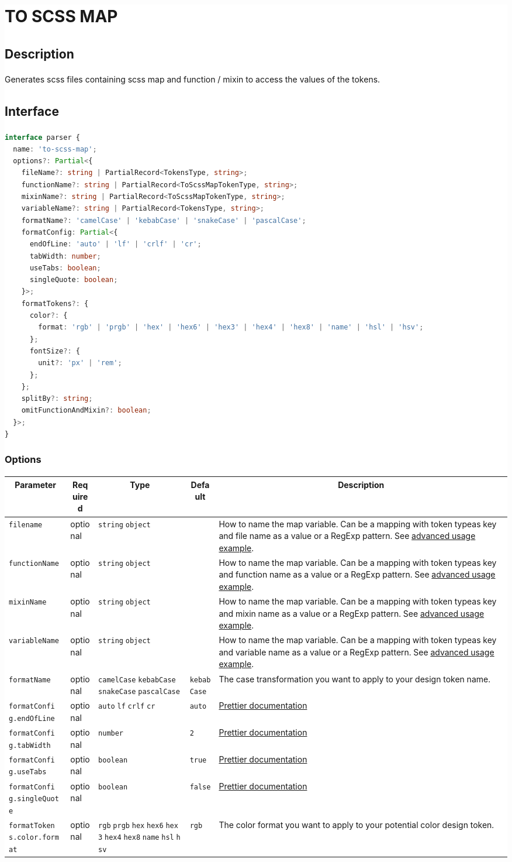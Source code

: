 # TO SCSS MAP

## Description

Generates scss files containing scss map and function / mixin to access the values of the tokens.

## Interface

```ts
interface parser {
  name: 'to-scss-map';
  options?: Partial<{
    fileName?: string | PartialRecord<TokensType, string>;
    functionName?: string | PartialRecord<ToScssMapTokenType, string>;
    mixinName?: string | PartialRecord<ToScssMapTokenType, string>;
    variableName?: string | PartialRecord<TokensType, string>;
    formatName?: 'camelCase' | 'kebabCase' | 'snakeCase' | 'pascalCase';
    formatConfig: Partial<{
      endOfLine: 'auto' | 'lf' | 'crlf' | 'cr';
      tabWidth: number;
      useTabs: boolean;
      singleQuote: boolean;
    }>;
    formatTokens?: {
      color?: {
        format: 'rgb' | 'prgb' | 'hex' | 'hex6' | 'hex3' | 'hex4' | 'hex8' | 'name' | 'hsl' | 'hsv';
      };
      fontSize?: {
        unit?: 'px' | 'rem';
      };
    };
    splitBy?: string;
    omitFunctionAndMixin?: boolean;
  }>;
}
```

### Options

| Parameter                          | Required | Type                                                              | Default     | Description                                                                                                                                                                                                                                                |
| ---------------------------------- | -------- | ----------------------------------------------------------------- | ----------- | ---------------------------------------------------------------------------------------------------------------------------------------------------------------------------------------------------------------------------------------------------------- |
| `filename`                         | optional | `string` `object`                                                 |             | How to name the map variable. Can be a mapping with token typeas key and file name as a value or a RegExp pattern. See [advanced usage example](https://github.com/Specifyapp/parsers/tree/feat/parser/add-to-sass-maps/parsers/to-scss-map#config-1).     |
| `functionName`                     | optional | `string` `object`                                                 |             | How to name the map variable. Can be a mapping with token typeas key and function name as a value or a RegExp pattern. See [advanced usage example](https://github.com/Specifyapp/parsers/tree/feat/parser/add-to-sass-maps/parsers/to-scss-map#config-1). |
| `mixinName`                        | optional | `string` `object`                                                 |             | How to name the map variable. Can be a mapping with token typeas key and mixin name as a value or a RegExp pattern. See [advanced usage example](https://github.com/Specifyapp/parsers/tree/feat/parser/add-to-sass-maps/parsers/to-scss-map#config-1).    |
| `variableName`                     | optional | `string` `object`                                                 |             | How to name the map variable. Can be a mapping with token typeas key and variable name as a value or a RegExp pattern. See [advanced usage example](https://github.com/Specifyapp/parsers/tree/feat/parser/add-to-sass-maps/parsers/to-scss-map#config-1). |
| `formatName`                       | optional | `camelCase` `kebabCase` `snakeCase` `pascalCase`                              | `kebabCase` | The case transformation you want to apply to your design token name.                                                                                                                                                                                       |
| `formatConfig.endOfLine`           | optional | `auto` `lf` `crlf` `cr`                                           | `auto`      | [Prettier documentation](https://prettier.io/docs/en/options.html#end-of-line)                                                                                                                                                                             |
| `formatConfig.tabWidth`            | optional | `number`                                                          | `2`         | [Prettier documentation](https://prettier.io/docs/en/options.html#tab-width)                                                                                                                                                                               |
| `formatConfig.useTabs`             | optional | `boolean`                                                         | `true`      | [Prettier documentation](https://prettier.io/docs/en/options.html#tabs)                                                                                                                                                                                    |
| `formatConfig.singleQuote`         | optional | `boolean`                                                         | `false`     | [Prettier documentation](https://prettier.io/docs/en/options.html#quotes)                                                                                                                                                                                  |
| `formatTokens.color.format`        | optional | `rgb` `prgb` `hex` `hex6` `hex3` `hex4` `hex8` `name` `hsl` `hsv` | `rgb`       | The color format you want to apply to your potential color design token.                                                                                                                                                                                   |